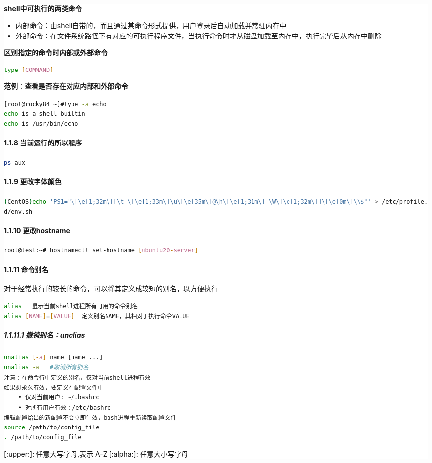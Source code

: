 **shell中可执行的两类命令**

- 内部命令：由shell自带的，而且通过某命令形式提供，用户登录后自动加载并常驻内存中
- 外部命令：在文件系统路径下有对应的可执行程序文件，当执行命令时才从磁盘加载至内存中，执行完毕后从内存中删除

**区别指定的命令时内部或外部命令**

```bash
type [COMMAND]
```

**范例**：**查看是否存在对应内部和外部命令**

```bash
[root@rocky84 ~]#type -a echo
echo is a shell builtin
echo is /usr/bin/echo
```

#### 1.1.8 当前运行的所以程序

```bash
ps aux
```

#### 1.1.9  更改字体颜色

```bash
(CentOS)echo 'PS1="\[\e[1;32m\][\t \[\e[1;33m\]\u\[\e[35m\]@\h\[\e[1;31m\] \W\[\e[1;32m\]]\[\e[0m\]\\$"' > /etc/profile.d/env.sh
```

#### 1.1.10 更改hostname

```bash
root@test:~# hostnamectl set-hostname [ubuntu20-server]
```

#### 1.1.11 命令别名

对于经常执行的较长的命令，可以将其定义成较短的别名，以方便执行 

```bash
alias   显示当前shell进程所有可用的命令别名
alias [NAME]=[VALUE]  定义别名NAME，其相对于执行命令VALUE
```

##### 1.1.11.1 撤销别名：unalias

```bash
unalias [-a] name [name ...]
unalias -a   #取消所有别名
注意：在命令行中定义的别名，仅对当前shell进程有效
如果想永久有效，要定义在配置文件中
	• 仅对当前用户: ~/.bashrc
    • 对所有用户有效：/etc/bashrc
编辑配置给出的新配置不会立即生效，bash进程重新读取配置文件
source /path/to/config_file
. /path/to/config_file
```


[:upper:]: 任意大写字母,表示 A-Z
[:alpha:]: 任意大小写字母